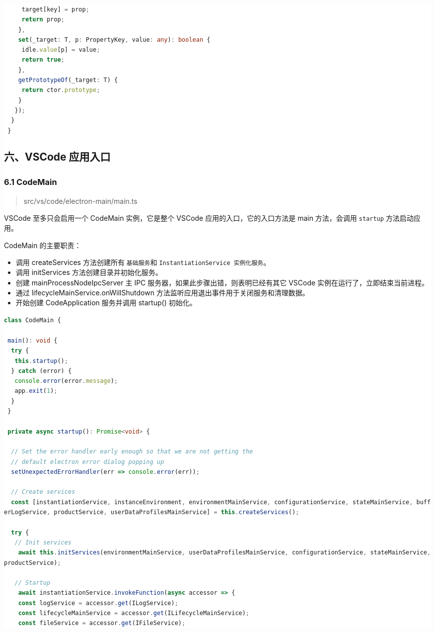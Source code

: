 ```ts
     target[key] = prop;
     return prop;
    },
    set(_target: T, p: PropertyKey, value: any): boolean {
     idle.value[p] = value;
     return true;
    },
    getPrototypeOf(_target: T) {
     return ctor.prototype;
    }
   });
  }
 }
```

## 六、VSCode 应用入口

### 6.1 CodeMain

> src/vs/code/electron-main/main.ts

VSCode 至多只会启用一个 CodeMain 实例，它是整个 VSCode 应用的入口，它的入口方法是 main 方法，会调用 `startup` 方法启动应用。

CodeMain 的主要职责：

- 调用 createServices 方法创建所有 `基础服务`和 `InstantiationService 实例化服务`。
- 调用 initServices 方法创建目录并初始化服务。
- 创建 mainProcessNodeIpcServer 主 IPC 服务器，如果此步骤出错，则表明已经有其它 VSCode 实例在运行了，立即结束当前进程。
- 通过 lifecycleMainService.onWillShutdown 方法监听应用退出事件用于关闭服务和清理数据。
- 开始创建 CodeApplication 服务并调用 startup() 初始化。

```ts
class CodeMain {

 main(): void {
  try {
   this.startup();
  } catch (error) {
   console.error(error.message);
   app.exit(1);
  }
 }

 private async startup(): Promise<void> {

  // Set the error handler early enough so that we are not getting the
  // default electron error dialog popping up
  setUnexpectedErrorHandler(err => console.error(err));

  // Create services
  const [instantiationService, instanceEnvironment, environmentMainService, configurationService, stateMainService, bufferLogService, productService, userDataProfilesMainService] = this.createServices();

  try {
   // Init services
    await this.initServices(environmentMainService, userDataProfilesMainService, configurationService, stateMainService, productService);

   // Startup
    await instantiationService.invokeFunction(async accessor => {
    const logService = accessor.get(ILogService);
    const lifecycleMainService = accessor.get(ILifecycleMainService);
    const fileService = accessor.get(IFileService);
```